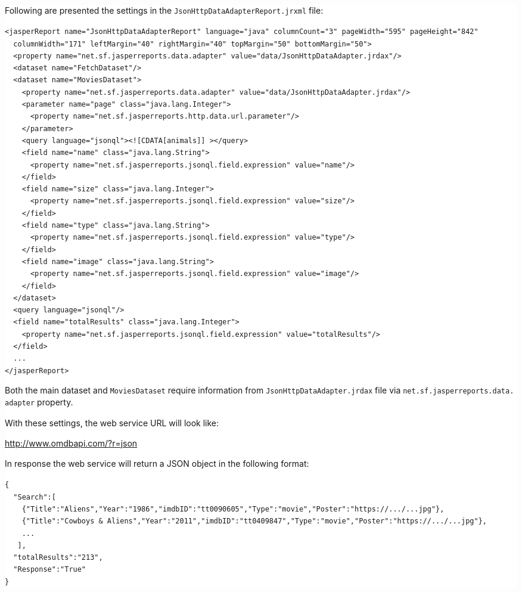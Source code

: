 Following are presented the settings in the `JsonHttpDataAdapterReport.jrxml` file:

```
<jasperReport name="JsonHttpDataAdapterReport" language="java" columnCount="3" pageWidth="595" pageHeight="842"
  columnWidth="171" leftMargin="40" rightMargin="40" topMargin="50" bottomMargin="50">
  <property name="net.sf.jasperreports.data.adapter" value="data/JsonHttpDataAdapter.jrdax"/>
  <dataset name="FetchDataset"/>
  <dataset name="MoviesDataset">
    <property name="net.sf.jasperreports.data.adapter" value="data/JsonHttpDataAdapter.jrdax"/>
    <parameter name="page" class="java.lang.Integer">
      <property name="net.sf.jasperreports.http.data.url.parameter"/>
    </parameter>
    <query language="jsonql"><![CDATA[animals]] ></query>
    <field name="name" class="java.lang.String">
      <property name="net.sf.jasperreports.jsonql.field.expression" value="name"/>
    </field>
    <field name="size" class="java.lang.Integer">
      <property name="net.sf.jasperreports.jsonql.field.expression" value="size"/>
    </field>
    <field name="type" class="java.lang.String">
      <property name="net.sf.jasperreports.jsonql.field.expression" value="type"/>
    </field>
    <field name="image" class="java.lang.String">
      <property name="net.sf.jasperreports.jsonql.field.expression" value="image"/>
    </field>
  </dataset>
  <query language="jsonql"/>
  <field name="totalResults" class="java.lang.Integer">
    <property name="net.sf.jasperreports.jsonql.field.expression" value="totalResults"/>
  </field>
  ...
</jasperReport>
```

Both the main dataset and `MoviesDataset` require information from `JsonHttpDataAdapter.jrdax` file via `net.sf.jasperreports.data.adapter` property.

With these settings, the web service URL will look like:

http://www.omdbapi.com/?r=json

In response the web service will return a JSON object in the following format:

```
{
  "Search":[
    {"Title":"Aliens","Year":"1986","imdbID":"tt0090605","Type":"movie","Poster":"https://.../...jpg"},
    {"Title":"Cowboys & Aliens","Year":"2011","imdbID":"tt0409847","Type":"movie","Poster":"https://.../...jpg"},
    ...
   ],
  "totalResults":"213",
  "Response":"True"
}
```
